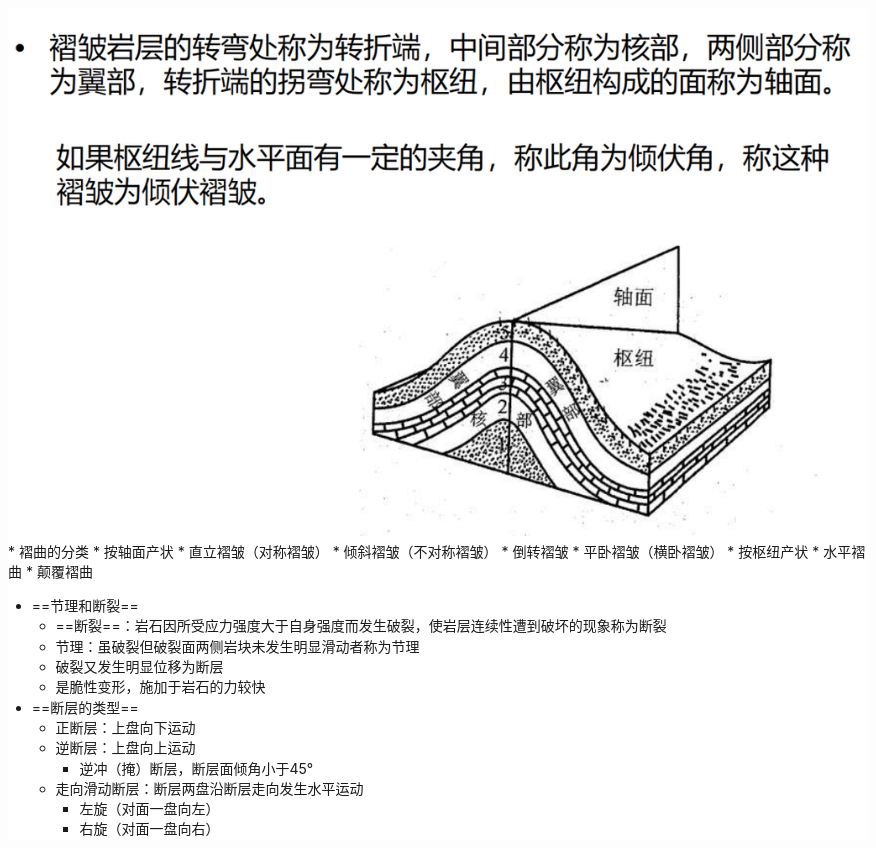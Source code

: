 ![褶曲的形态要素](figure/褶曲的形态要素.png)
    * 褶曲的分类
      * 按轴面产状
        * 直立褶皱（对称褶皱）
        * 倾斜褶皱（不对称褶皱）
        * 倒转褶皱
        * 平卧褶皱（横卧褶皱）
      * 按枢纽产状
        * 水平褶曲
        * 颠覆褶曲
  * ==节理和断裂==
    * ==断裂==：岩石因所受应力强度大于自身强度而发生破裂，使岩层连续性遭到破坏的现象称为断裂
    * 节理：虽破裂但破裂面两侧岩块未发生明显滑动者称为节理
    * 破裂又发生明显位移为断层
    * 是脆性变形，施加于岩石的力较快
  * ==断层的类型==
    * 正断层：上盘向下运动
    * 逆断层：上盘向上运动
      * 逆冲（掩）断层，断层面倾角小于45°
    * 走向滑动断层：断层两盘沿断层走向发生水平运动
      * 左旋（对面一盘向左）
      * 右旋（对面一盘向右）